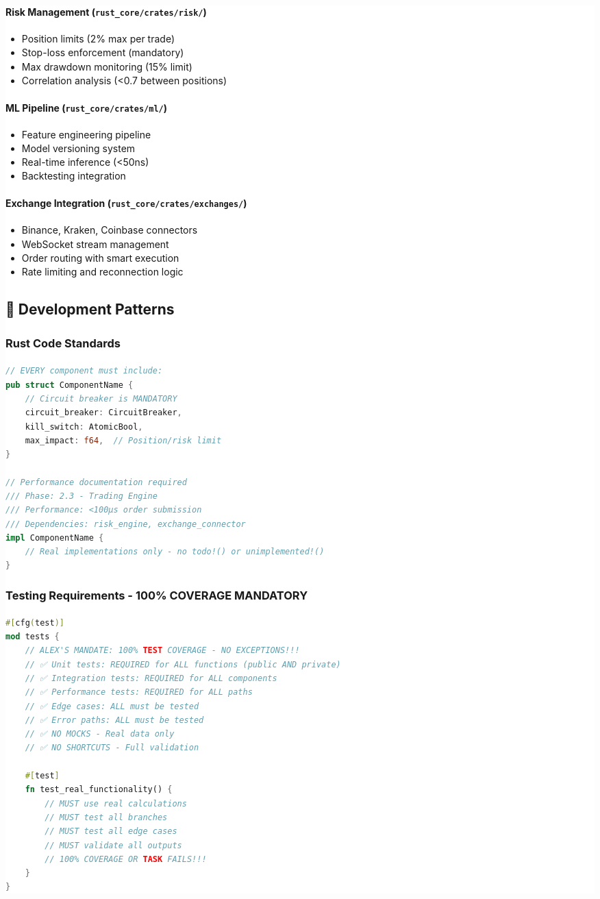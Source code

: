 #### Risk Management (`rust_core/crates/risk/`)
- Position limits (2% max per trade)
- Stop-loss enforcement (mandatory)
- Max drawdown monitoring (15% limit)
- Correlation analysis (<0.7 between positions)

#### ML Pipeline (`rust_core/crates/ml/`)
- Feature engineering pipeline
- Model versioning system
- Real-time inference (<50ns)
- Backtesting integration

#### Exchange Integration (`rust_core/crates/exchanges/`)
- Binance, Kraken, Coinbase connectors
- WebSocket stream management
- Order routing with smart execution
- Rate limiting and reconnection logic

## 🔧 Development Patterns

### Rust Code Standards
```rust
// EVERY component must include:
pub struct ComponentName {
    // Circuit breaker is MANDATORY
    circuit_breaker: CircuitBreaker,
    kill_switch: AtomicBool,
    max_impact: f64,  // Position/risk limit
}

// Performance documentation required
/// Phase: 2.3 - Trading Engine
/// Performance: <100μs order submission
/// Dependencies: risk_engine, exchange_connector
impl ComponentName {
    // Real implementations only - no todo!() or unimplemented!()
}
```

### Testing Requirements - 100% COVERAGE MANDATORY
```rust
#[cfg(test)]
mod tests {
    // ALEX'S MANDATE: 100% TEST COVERAGE - NO EXCEPTIONS!!!
    // ✅ Unit tests: REQUIRED for ALL functions (public AND private)
    // ✅ Integration tests: REQUIRED for ALL components
    // ✅ Performance tests: REQUIRED for ALL paths
    // ✅ Edge cases: ALL must be tested
    // ✅ Error paths: ALL must be tested
    // ✅ NO MOCKS - Real data only
    // ✅ NO SHORTCUTS - Full validation
    
    #[test]
    fn test_real_functionality() {
        // MUST use real calculations
        // MUST test all branches
        // MUST test all edge cases
        // MUST validate all outputs
        // 100% COVERAGE OR TASK FAILS!!!
    }
}
```
